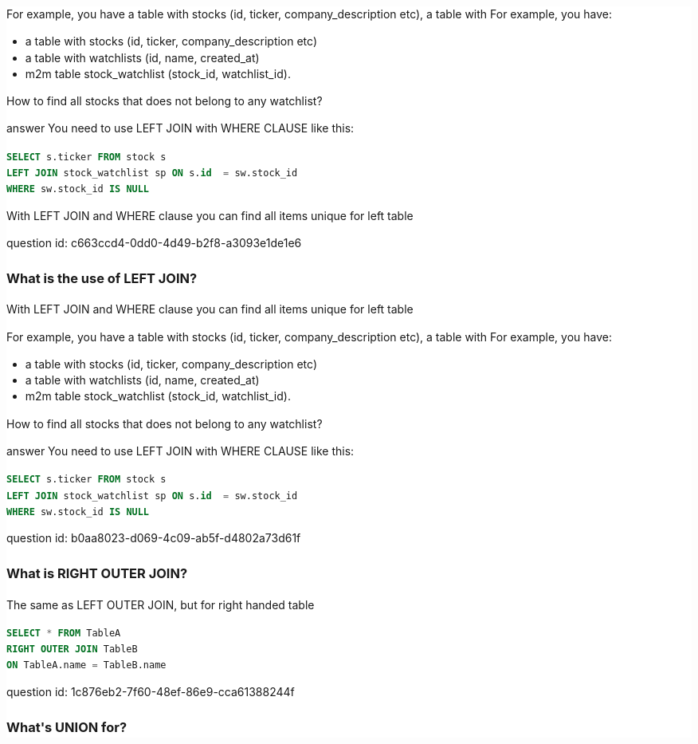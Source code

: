 For example, you have a table with stocks (id, ticker, company_description etc), a table with For example, you have:
- a table with stocks (id, ticker, company_description etc)
- a table with watchlists (id, name, created_at) 
- m2m table stock_watchlist (stock_id, watchlist_id). 

How to find all stocks that does not belong to any watchlist?

answer 
You need to use LEFT JOIN with WHERE CLAUSE like this:
```sql
SELECT s.ticker FROM stock s
LEFT JOIN stock_watchlist sp ON s.id  = sw.stock_id
WHERE sw.stock_id IS NULL
```

With LEFT JOIN and WHERE clause you can find all items unique for left table

question id: c663ccd4-0dd0-4d49-b2f8-a3093e1de1e6


### What is the use of LEFT JOIN?

With LEFT JOIN and WHERE clause you can find all items unique for left table

For example, you have a table with stocks (id, ticker, company_description etc), a table with For example, you have:
- a table with stocks (id, ticker, company_description etc)
- a table with watchlists (id, name, created_at) 
- m2m table stock_watchlist (stock_id, watchlist_id). 

How to find all stocks that does not belong to any watchlist?

answer 
You need to use LEFT JOIN with WHERE CLAUSE like this:
```sql
SELECT s.ticker FROM stock s
LEFT JOIN stock_watchlist sp ON s.id  = sw.stock_id
WHERE sw.stock_id IS NULL
```

question id: b0aa8023-d069-4c09-ab5f-d4802a73d61f


### What is RIGHT OUTER JOIN?

The same as LEFT OUTER JOIN, but for right handed table

```sql
SELECT * FROM TableA
RIGHT OUTER JOIN TableB
ON TableA.name = TableB.name
```

question id: 1c876eb2-7f60-48ef-86e9-cca61388244f


### What's UNION for?
